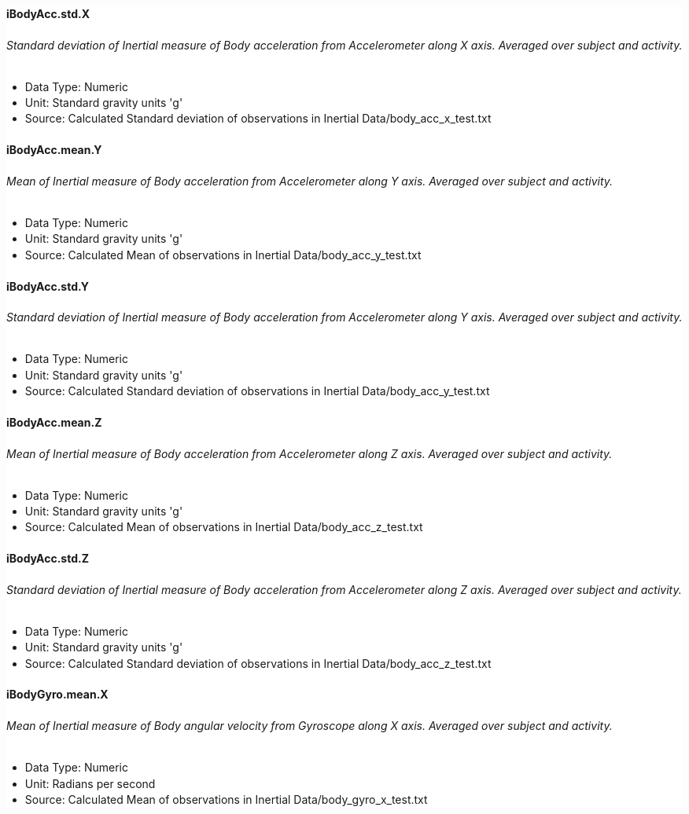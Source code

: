 #### iBodyAcc.std.X

######  Standard deviation of Inertial measure of Body acceleration from Accelerometer along X axis. Averaged over subject and activity.
 - Data Type: Numeric
 - Unit: Standard gravity units 'g'
 - Source: Calculated Standard deviation of observations in Inertial Data/body_acc_x_test.txt

#### iBodyAcc.mean.Y

######  Mean of Inertial measure of Body acceleration from Accelerometer along Y axis. Averaged over subject and activity.
 - Data Type: Numeric
 - Unit: Standard gravity units 'g'
 - Source: Calculated Mean of observations in Inertial Data/body_acc_y_test.txt

#### iBodyAcc.std.Y

######  Standard deviation of Inertial measure of Body acceleration from Accelerometer along Y axis. Averaged over subject and activity.
 - Data Type: Numeric
 - Unit: Standard gravity units 'g'
 - Source: Calculated Standard deviation of observations in Inertial Data/body_acc_y_test.txt

#### iBodyAcc.mean.Z

######  Mean of Inertial measure of Body acceleration from Accelerometer along Z axis. Averaged over subject and activity.
 - Data Type: Numeric
 - Unit: Standard gravity units 'g'
 - Source: Calculated Mean of observations in Inertial Data/body_acc_z_test.txt

#### iBodyAcc.std.Z

######  Standard deviation of Inertial measure of Body acceleration from Accelerometer along Z axis. Averaged over subject and activity.
 - Data Type: Numeric
 - Unit: Standard gravity units 'g'
 - Source: Calculated Standard deviation of observations in Inertial Data/body_acc_z_test.txt

#### iBodyGyro.mean.X

######  Mean of Inertial measure of Body angular velocity from Gyroscope along X axis. Averaged over subject and activity.
 - Data Type: Numeric
 - Unit: Radians per second
 - Source: Calculated Mean of observations in Inertial Data/body_gyro_x_test.txt

